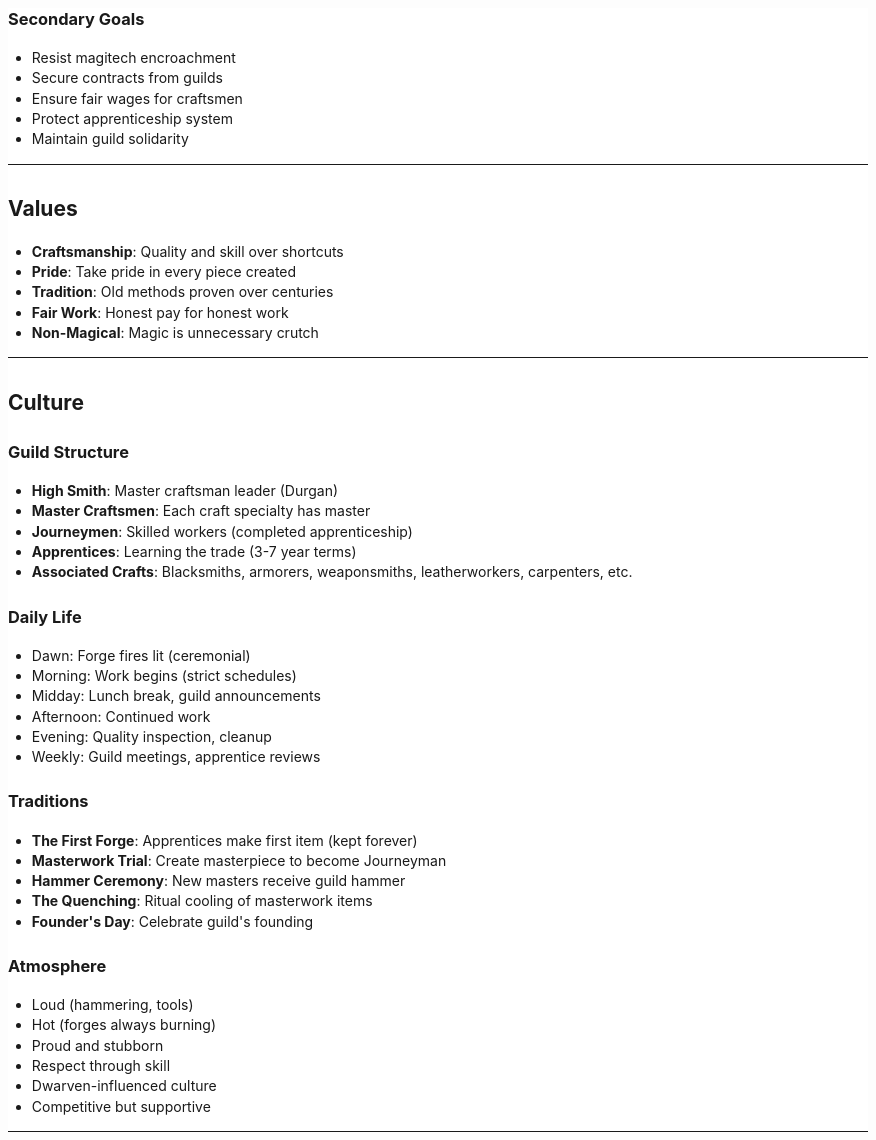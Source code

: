### Secondary Goals
- Resist magitech encroachment
- Secure contracts from guilds
- Ensure fair wages for craftsmen
- Protect apprenticeship system
- Maintain guild solidarity

---

## Values

- **Craftsmanship**: Quality and skill over shortcuts
- **Pride**: Take pride in every piece created
- **Tradition**: Old methods proven over centuries
- **Fair Work**: Honest pay for honest work
- **Non-Magical**: Magic is unnecessary crutch

---

## Culture

### Guild Structure
- **High Smith**: Master craftsman leader (Durgan)
- **Master Craftsmen**: Each craft specialty has master
- **Journeymen**: Skilled workers (completed apprenticeship)
- **Apprentices**: Learning the trade (3-7 year terms)
- **Associated Crafts**: Blacksmiths, armorers, weaponsmiths, leatherworkers, carpenters, etc.

### Daily Life
- Dawn: Forge fires lit (ceremonial)
- Morning: Work begins (strict schedules)
- Midday: Lunch break, guild announcements
- Afternoon: Continued work
- Evening: Quality inspection, cleanup
- Weekly: Guild meetings, apprentice reviews

### Traditions
- **The First Forge**: Apprentices make first item (kept forever)
- **Masterwork Trial**: Create masterpiece to become Journeyman
- **Hammer Ceremony**: New masters receive guild hammer
- **The Quenching**: Ritual cooling of masterwork items
- **Founder's Day**: Celebrate guild's founding

### Atmosphere
- Loud (hammering, tools)
- Hot (forges always burning)
- Proud and stubborn
- Respect through skill
- Dwarven-influenced culture
- Competitive but supportive

---